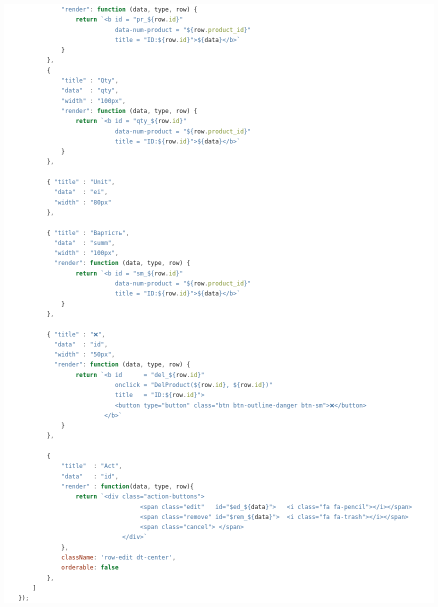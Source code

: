 ```js
                "render": function (data, type, row) {
                    return `<b id = "pr_${row.id}" 
                               data-num-product = "${row.product_id}" 
                               title = "ID:${row.id}">${data}</b>`
                }
            },
            {
                "title" : "Qty",
                "data"  : "qty",
                "width" : "100px",
                "render": function (data, type, row) {
                    return `<b id = "qty_${row.id}" 
                               data-num-product = "${row.product_id}" 
                               title = "ID:${row.id}">${data}</b>`
                }
            },

            { "title" : "Unit",
              "data"  : "ei",
              "width" : "80px"
            },

            { "title" : "Вартicть",
              "data"  : "summ",
              "width" : "100px",
              "render": function (data, type, row) {
                    return `<b id = "sm_${row.id}" 
                               data-num-product = "${row.product_id}" 
                               title = "ID:${row.id}">${data}</b>`
                }
            },

            { "title" : "❌",
              "data"  : "id",
              "width" : "50px",
              "render": function (data, type, row) {
                    return `<b id      = "del_${row.id}" 
                               onclick = "DelProduct(${row.id}, ${row.id})"
                               title   = "ID:${row.id}">
                               <button type="button" class="btn btn-outline-danger btn-sm">❌</button>
                            </b>`
                }
            },

            {
                "title"  : "Act",
                "data"   : "id",
                "render" : function(data, type, row){
                    return `<div class="action-buttons">
                                      <span class="edit"   id="$ed_${data}">   <i class="fa fa-pencil"></i></span> 
                                      <span class="remove" id="$rem_${data}">  <i class="fa fa-trash"></i></span> 
                                      <span class="cancel"> </span>
                                 </div>`
                },
                className: 'row-edit dt-center',
                orderable: false
            },
        ]
    });

```